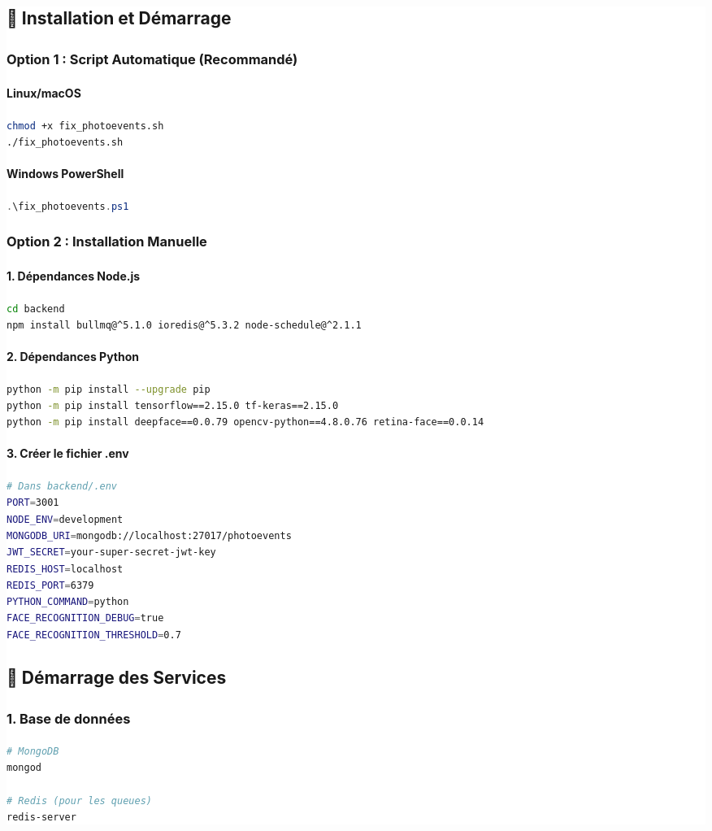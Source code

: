 ## 🚀 Installation et Démarrage

### Option 1 : Script Automatique (Recommandé)

#### Linux/macOS
```bash
chmod +x fix_photoevents.sh
./fix_photoevents.sh
```

#### Windows PowerShell
```powershell
.\fix_photoevents.ps1
```

### Option 2 : Installation Manuelle

#### 1. Dépendances Node.js
```bash
cd backend
npm install bullmq@^5.1.0 ioredis@^5.3.2 node-schedule@^2.1.1
```

#### 2. Dépendances Python
```bash
python -m pip install --upgrade pip
python -m pip install tensorflow==2.15.0 tf-keras==2.15.0
python -m pip install deepface==0.0.79 opencv-python==4.8.0.76 retina-face==0.0.14
```

#### 3. Créer le fichier .env
```bash
# Dans backend/.env
PORT=3001
NODE_ENV=development
MONGODB_URI=mongodb://localhost:27017/photoevents
JWT_SECRET=your-super-secret-jwt-key
REDIS_HOST=localhost
REDIS_PORT=6379
PYTHON_COMMAND=python
FACE_RECOGNITION_DEBUG=true
FACE_RECOGNITION_THRESHOLD=0.7
```

## 🔄 Démarrage des Services

### 1. Base de données
```bash
# MongoDB
mongod

# Redis (pour les queues)
redis-server
```
